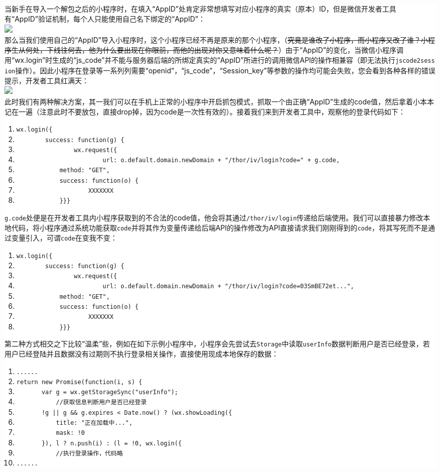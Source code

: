 当新手在导入一个解包之后的小程序时，在填入“AppID”处肯定非常想填写对应小程序的真实（原本）ID，但是微信开发者工具有“AppID”验证机制，每个人只能使用自己名下绑定的“AppID”：<br />![](https://cdn.nlark.com/yuque/0/2020/png/520228/1607780897142-565bbac1-f265-4cc2-a2a5-59c473904e48.png#averageHue=%23eaeced&height=251&id=zFqo2&originHeight=251&originWidth=557&originalType=binary&ratio=1&rotation=0&showTitle=false&size=0&status=done&style=none&title=&width=557)<br />那么当我们使用自己的“AppID”导入小程序时，这个小程序已经不再是原来的那个小程序，（~~究竟是谁改了小程序，而小程序又改了谁？小程序生从何处，下线往何去，他为什么要出现在你眼前，而他的出现对你又意味着什么呢？~~）由于“AppID”的变化，当微信小程序调用“wx.login”时生成的“js_code”并不能与服务器后端的所绑定真实的“AppID”所进行的调用微信API的操作相兼容（即无法执行`jscode2session`操作）。因此小程序在登录等一系列列需要“openid”，“js_code”，“Session_key”等参数的操作均可能会失败，您会看到各种各样的错误提示，开发者工具红满天：<br />![](https://cdn.nlark.com/yuque/0/2020/png/520228/1607780896744-1924a1b0-3e8b-4577-84c1-66040252fb8d.png#averageHue=%23f7f5f4&height=643&id=NW3j6&originHeight=643&originWidth=893&originalType=binary&ratio=1&rotation=0&showTitle=false&size=0&status=done&style=none&title=&width=893)<br />此时我们有两种解决方案，其一我们可以在手机上正常的小程序中开启抓包模式，抓取一个由正确“AppID”生成的code值，然后拿着小本本记在一遍（注意此时不要放包，直接drop掉，因为code是一次性有效的）。接着我们来到开发者工具中，观察他的登录代码如下：

1. `wx.login({`
2. `        success: function(g) {`
3. `                wx.request({`
4. `                        url: o.default.domain.newDomain + "/thor/iv/login?code=" + g.code,`
5. `            method: "GET",`
6. `            success: function(o) {`
7. `                    XXXXXXX`
8. `            }}}`

`g.code`处便是在开发者工具内小程序获取到的不合法的code值，他会将其通过`/thor/iv/login`传递给后端使用。我们可以直接暴力修改本地代码，将小程序通过系统功能获取`code`并将其作为变量传递给后端API的操作修改为API直接请求我们刚刚得到的`code`，将其写死而不是通过变量引入，可谓`code`在变我不变：

1. `wx.login({`
2. `        success: function(g) {`
3. `                wx.request({`
4. `                        url: o.default.domain.newDomain + "/thor/iv/login?code=03SmBE72et...",`
5. `            method: "GET",`
6. `            success: function(o) {`
7. `                    XXXXXXX`
8. `            }}}`

第二种方式相交之下比较“温柔”些，例如在如下示例小程序中，小程序会先尝试去`Storage`中读取`userInfo`数据判断用户是否已经登录，若用户已经登陆并且数据没有过期则不执行登录相关操作，直接使用现成本地保存的数据：

1. `......`
2. `return new Promise(function(i, s) {`
3. `       var g = wx.getStorageSync("userInfo");`
4. `           //获取信息判断用户是否已经登录`
5. `       !g || g && g.expires < Date.now() ? (wx.showLoading({`
6. `           title: "正在加载中...",`
7. `           mask: !0`
8. `       }), l ? n.push(i) : (l = !0, wx.login({`
9. `           //执行登录操作，代码略`
10. `......`
